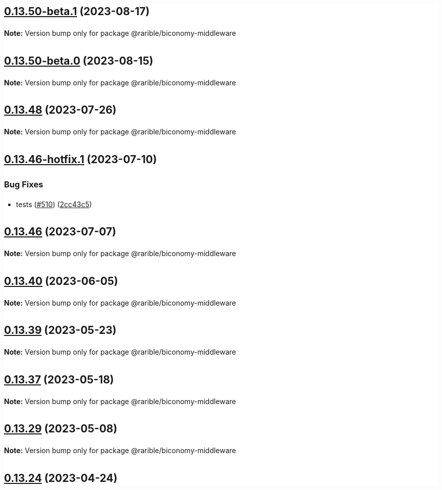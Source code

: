 ## [0.13.50-beta.1](https://github.com/rarible/sdk/compare/v0.13.50-beta.0...v0.13.50-beta.1) (2023-08-17)

**Note:** Version bump only for package @rarible/biconomy-middleware

## [0.13.50-beta.0](https://github.com/rarible/sdk/compare/v0.13.49...v0.13.50-beta.0) (2023-08-15)

**Note:** Version bump only for package @rarible/biconomy-middleware

## [0.13.48](https://github.com/rarible/sdk/compare/v0.13.46-hotfix.1...v0.13.48) (2023-07-26)

**Note:** Version bump only for package @rarible/biconomy-middleware

## [0.13.46-hotfix.1](https://github.com/rarible/sdk/compare/v0.13.46-hotfix.0...v0.13.46-hotfix.1) (2023-07-10)

### Bug Fixes

- tests ([#510](https://github.com/rarible/sdk/issues/510)) ([2cc43c5](https://github.com/rarible/sdk/commit/2cc43c5716e1a5521dfdbfd7cff5cc209bee0f5d))

## [0.13.46](https://github.com/rarible/sdk/compare/v0.13.45...v0.13.46) (2023-07-07)

**Note:** Version bump only for package @rarible/biconomy-middleware

## [0.13.40](https://github.com/rarible/sdk/compare/v0.13.39...v0.13.40) (2023-06-05)

**Note:** Version bump only for package @rarible/biconomy-middleware

## [0.13.39](https://github.com/rarible/sdk/compare/v0.13.38...v0.13.39) (2023-05-23)

**Note:** Version bump only for package @rarible/biconomy-middleware

## [0.13.37](https://github.com/rarible/sdk/compare/v0.13.36...v0.13.37) (2023-05-18)

**Note:** Version bump only for package @rarible/biconomy-middleware

## [0.13.29](https://github.com/rarible/sdk/compare/v0.13.28...v0.13.29) (2023-05-08)

**Note:** Version bump only for package @rarible/biconomy-middleware

## [0.13.24](https://github.com/rarible/sdk/compare/v0.13.23...v0.13.24) (2023-04-24)
